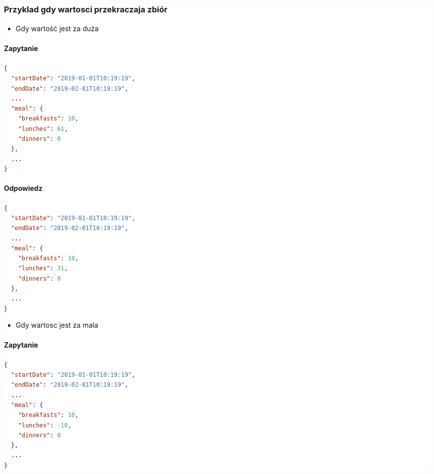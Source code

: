 ### Przyklad gdy wartosci przekraczaja zbiór

- Gdy wartość jest za duża

#### Zapytanie

```json
{
  "startDate": "2019-01-01T10:19:19",
  "endDate": "2019-02-01T10:19:19",
  ...
  "meal": {
    "breakfasts": 10,
    "lunches": 61,
    "dinners": 0
  },
  ...
}
```

#### Odpowiedz

```json
{
  "startDate": "2019-01-01T10:19:19",
  "endDate": "2019-02-01T10:19:19",
  ...
  "meal": {
    "breakfasts": 10,
    "lunches": 31,
    "dinners": 0
  },
  ...
}
```

- Gdy wartosc jest za mala

#### Zapytanie

```json
{
  "startDate": "2019-01-01T10:19:19",
  "endDate": "2019-02-01T10:19:19",
  ...
  "meal": {
    "breakfasts": 10,
    "lunches": -10,
    "dinners": 0
  },
  ...
}
```
